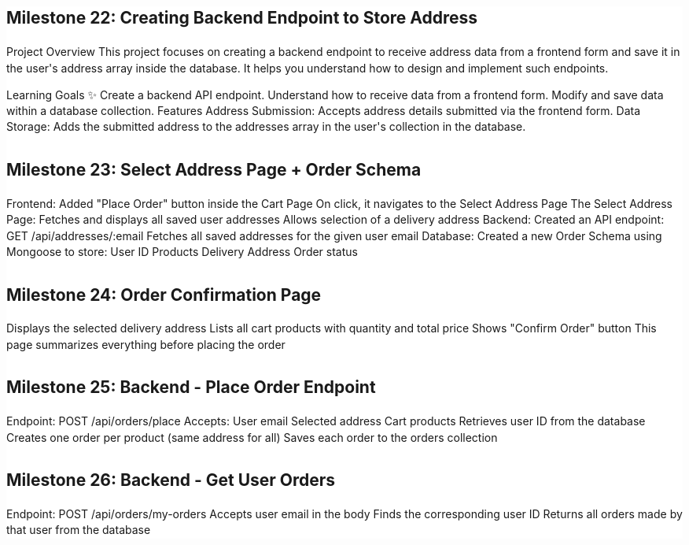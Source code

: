 ## Milestone 22: Creating Backend Endpoint to Store Address
Project Overview
This project focuses on creating a backend endpoint to receive address data from a frontend form and save it in the user's address array inside the database. It helps you understand how to design and implement such endpoints.

Learning Goals ✨
Create a backend API endpoint.
Understand how to receive data from a frontend form.
Modify and save data within a database collection.
Features
Address Submission: Accepts address details submitted via the frontend form.
Data Storage: Adds the submitted address to the addresses array in the user's collection in the database.

## Milestone 23: Select Address Page + Order Schema
Frontend:
Added "Place Order" button inside the Cart Page
On click, it navigates to the Select Address Page
The Select Address Page:
Fetches and displays all saved user addresses
Allows selection of a delivery address
Backend:
Created an API endpoint: GET /api/addresses/:email
Fetches all saved addresses for the given user email
Database:
Created a new Order Schema using Mongoose to store:
User ID
Products
Delivery Address
Order status

## Milestone 24: Order Confirmation Page
Displays the selected delivery address
Lists all cart products with quantity and total price
Shows "Confirm Order" button
This page summarizes everything before placing the order

## Milestone 25: Backend - Place Order Endpoint
Endpoint: POST /api/orders/place
Accepts:
User email
Selected address
Cart products
Retrieves user ID from the database
Creates one order per product (same address for all)
Saves each order to the orders collection

## Milestone 26: Backend - Get User Orders
Endpoint: POST /api/orders/my-orders
Accepts user email in the body
Finds the corresponding user ID
Returns all orders made by that user from the database
